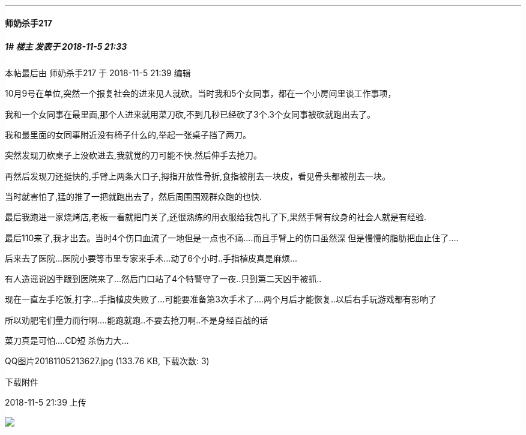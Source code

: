 

-----

####  师奶杀手217  
##### 1#       楼主       发表于 2018-11-5 21:33



 本帖最后由 师奶杀手217 于 2018-11-5 21:39 编辑 

10月9号在单位,突然一个报复社会的进来见人就砍。当时我和5个女同事，都在一个小房间里谈工作事项， 

我和一个女同事在最里面,那个人进来就用菜刀砍,不到几秒已经砍了3个.3个女同事被砍就跑出去了。

我和最里面的女同事附近没有椅子什么的,举起一张桌子挡了两刀。


突然发现刀砍桌子上没砍进去,我就觉的刀可能不快.然后伸手去抢刀。

再然后发现刀还挺快的,手臂上两条大口子,拇指开放性骨折,食指被削去一块皮，看见骨头都被削去一块。

当时就害怕了,猛的推了一把就跑出去了，然后周围围观群众跑的也快.

最后我跑进一家烧烤店,老板一看就把门关了,还很熟练的用衣服给我包扎了下,果然手臂有纹身的社会人就是有经验.

最后110来了,我才出去。当时4个伤口血流了一地但是一点也不痛....而且手臂上的伤口虽然深 但是慢慢的脂肪把血止住了....

后来去了医院...医院小要等市里专家来手术...动了6个小时..手指植皮真是麻烦...

有人造谣说凶手跟到医院来了...然后门口站了4个特警守了一夜..只到第二天凶手被抓..

现在一直左手吃饭,打字...手指植皮失败了...可能要准备第3次手术了....两个月后才能恢复..以后右手玩游戏都有影响了


所以劝肥宅们量力而行啊....能跑就跑..不要去抢刀啊..不是身经百战的话


菜刀真是可怕....CD短 杀伤力大...







QQ图片20181105213627.jpg
(133.76 KB, 下载次数: 3)




下载附件


2018-11-5 21:39 上传









<img src="https://img.saraba1st.com/forum/201811/05/213928fwwla3zwwe0raoe7.jpg" referrerpolicy="no-referrer">





